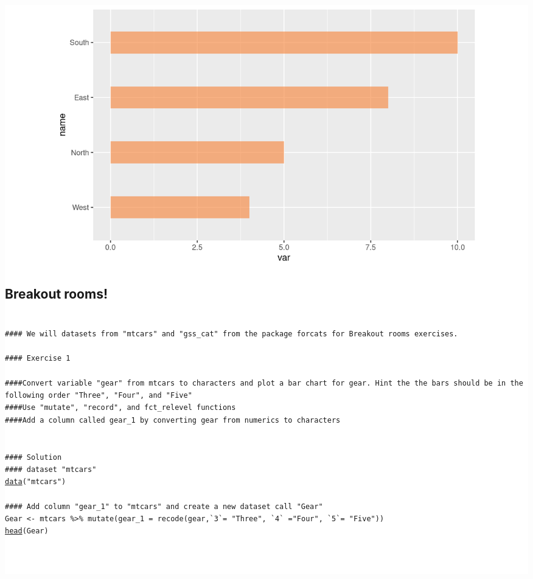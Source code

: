 <img src="figs/Example_3-4.png" width="700px" style="display: block; margin: auto;" />

</div>

Breakout rooms!
---------------

<div class="highlight">

<pre class='chroma'><code class='language-r' data-lang='r'> 
<span class='c'>#### We will datasets from "mtcars" and "gss_cat" from the package forcats for Breakout rooms exercises.</span>

<span class='c'>#### Exercise 1</span>

<span class='c'>####Convert variable "gear" from mtcars to characters and plot a bar chart for gear. Hint the the bars should be in the following order "Three", "Four", and "Five"</span>
<span class='c'>####Use "mutate", "record", and fct_relevel functions</span>
<span class='c'>####Add a column called gear_1 by converting gear from numerics to characters</span>


<span class='c'>#### Solution </span>
<span class='c'>#### dataset "mtcars"</span>
<span class='nf'><a href='https://rdrr.io/r/utils/data.html'>data</a></span><span class='o'>(</span><span class='s'>"mtcars"</span><span class='o'>)</span>

<span class='c'>#### Add column "gear_1" to "mtcars" and create a new dataset call "Gear" </span>
<span class='nv'>Gear</span> <span class='o'>&lt;-</span> <span class='nv'>mtcars</span> <span class='o'>%&gt;%</span> <span class='nf'>mutate</span><span class='o'>(</span>gear_1 <span class='o'>=</span> <span class='nf'>recode</span><span class='o'>(</span><span class='nv'>gear</span>,`3`<span class='o'>=</span> <span class='s'>"Three"</span>, `4` <span class='o'>=</span><span class='s'>"Four"</span>, `5`<span class='o'>=</span> <span class='s'>"Five"</span><span class='o'>)</span><span class='o'>)</span>
<span class='nf'><a href='https://rdrr.io/r/utils/head.html'>head</a></span><span class='o'>(</span><span class='nv'>Gear</span><span class='o'>)</span>
